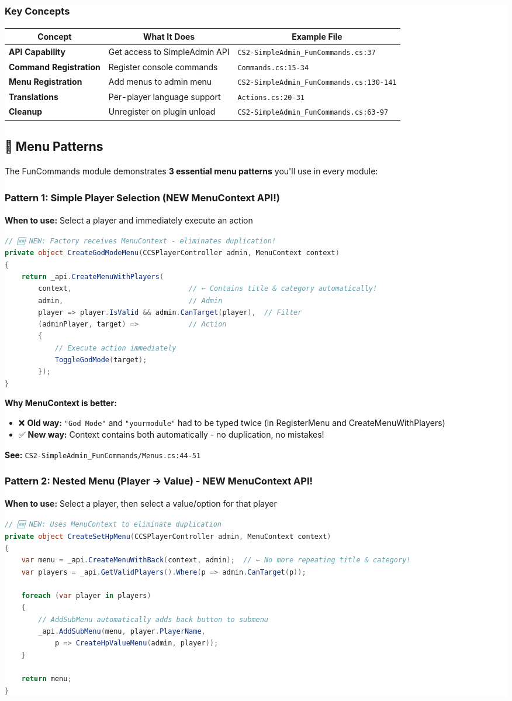 ### Key Concepts

| Concept | What It Does | Example File |
|---------|-------------|--------------|
| **API Capability** | Get access to SimpleAdmin API | `CS2-SimpleAdmin_FunCommands.cs:37` |
| **Command Registration** | Register console commands | `Commands.cs:15-34` |
| **Menu Registration** | Add menus to admin menu | `CS2-SimpleAdmin_FunCommands.cs:130-141` |
| **Translations** | Per-player language support | `Actions.cs:20-31` |
| **Cleanup** | Unregister on plugin unload | `CS2-SimpleAdmin_FunCommands.cs:63-97` |

## 🎯 Menu Patterns

The FunCommands module demonstrates **3 essential menu patterns** you'll use in every module:

### Pattern 1: Simple Player Selection (NEW MenuContext API!)
**When to use:** Select a player and immediately execute an action

```csharp
// 🆕 NEW: Factory receives MenuContext - eliminates duplication!
private object CreateGodModeMenu(CCSPlayerController admin, MenuContext context)
{
    return _api.CreateMenuWithPlayers(
        context,                            // ← Contains title & category automatically!
        admin,                              // Admin
        player => player.IsValid && admin.CanTarget(player),  // Filter
        (adminPlayer, target) =>            // Action
        {
            // Execute action immediately
            ToggleGodMode(target);
        });
}
```

**Why MenuContext is better:**
- ❌ **Old way:** `"God Mode"` and `"yourmodule"` had to be typed twice (in RegisterMenu and CreateMenuWithPlayers)
- ✅ **New way:** Context contains both automatically - no duplication, no mistakes!

**See:** `CS2-SimpleAdmin_FunCommands/Menus.cs:44-51`

### Pattern 2: Nested Menu (Player → Value) - NEW MenuContext API!
**When to use:** Select a player, then select a value/option for that player

```csharp
// 🆕 NEW: Uses MenuContext to eliminate duplication
private object CreateSetHpMenu(CCSPlayerController admin, MenuContext context)
{
    var menu = _api.CreateMenuWithBack(context, admin);  // ← No more repeating title & category!
    var players = _api.GetValidPlayers().Where(p => admin.CanTarget(p));

    foreach (var player in players)
    {
        // AddSubMenu automatically adds back button to submenu
        _api.AddSubMenu(menu, player.PlayerName,
            p => CreateHpValueMenu(admin, player));
    }

    return menu;
}

```
